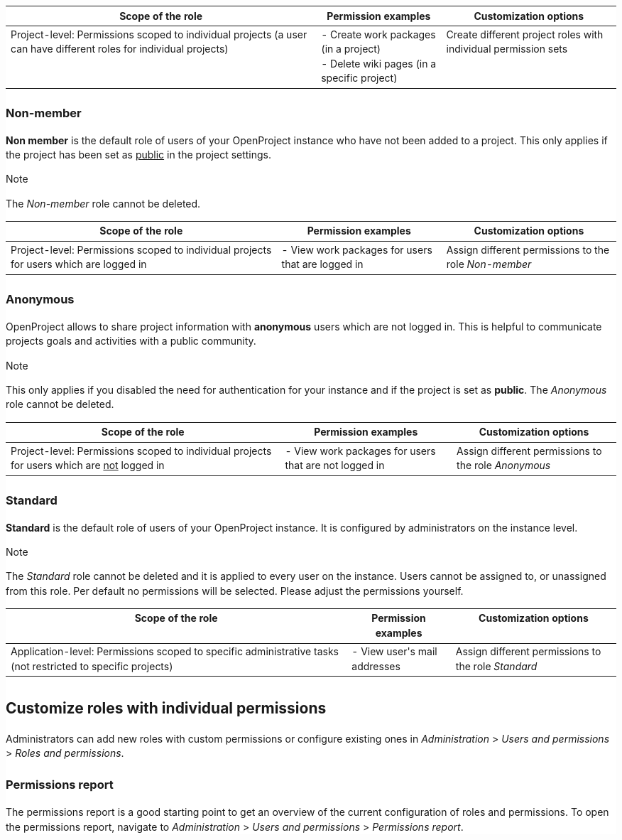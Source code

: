 | Scope of the role                                            | Permission examples                                          | Customization options                                        |
| ------------------------------------------------------------ | ------------------------------------------------------------ | ------------------------------------------------------------ |
| Project-level: Permissions scoped to individual projects (a user can have different roles for individual projects) | - Create work packages (in a project)<br>- Delete wiki pages (in a specific project) | Create different project roles with individual permission sets |

### Non-member

**Non member** is the default role of users of your OpenProject instance who have not been added to a project. This only applies if the project has been set as [public](../../../user-guide/projects/#set-a-project-to-public) in the project settings.

> [!NOTE]
> The *Non-member* role cannot be deleted.

| Scope of the role                                            | Permission examples                                          | Customization options                                        |
| ------------------------------------------------------------ | ------------------------------------------------------------ | ------------------------------------------------------------ |
| Project-level: Permissions scoped to individual projects for users which are logged in | - View work packages for users that are logged in            | Assign different permissions to the role *Non-member*     |

### Anonymous

OpenProject allows to share project information with **anonymous** users which are not logged in. This is helpful to communicate projects goals and activities with a public community.

> [!NOTE]
> This only applies if you disabled the need for authentication for your instance and if the project is set as **public**. The *Anonymous* role cannot be deleted.

| Scope of the role                                            | Permission examples                                          | Customization options                                        |
| ------------------------------------------------------------ | ------------------------------------------------------------ | ------------------------------------------------------------ |
| Project-level: Permissions scoped to individual projects for users which are <u>not</u> logged in | - View work packages for users that are not logged in        | Assign different permissions to the role *Anonymous*         |

### Standard

**Standard** is the default role of users of your OpenProject instance. It is configured by administrators on the instance level.

> [!NOTE]
> The *Standard* role cannot be deleted and it is applied to every user on the instance. Users cannot be assigned to, or unassigned from this role. Per default no permissions will be selected. Please adjust the permissions yourself.

| Scope of the role                                            | Permission examples          | Customization options                               |
| ------------------------------------------------------------ | ---------------------------- | --------------------------------------------------- |
| Application-level: Permissions scoped to specific administrative tasks (not restricted to specific projects) | - View user's mail addresses | Assign different permissions to the role *Standard* |

## Customize roles with individual permissions

Administrators can add new roles with custom permissions or configure existing ones in *Administration* > *Users and permissions* > *Roles and permissions*.

### Permissions report

The permissions report is a good starting point to get an overview of the current configuration of roles and permissions. To open the permissions report, navigate to *Administration* > *Users and permissions* > *Permissions report*.
